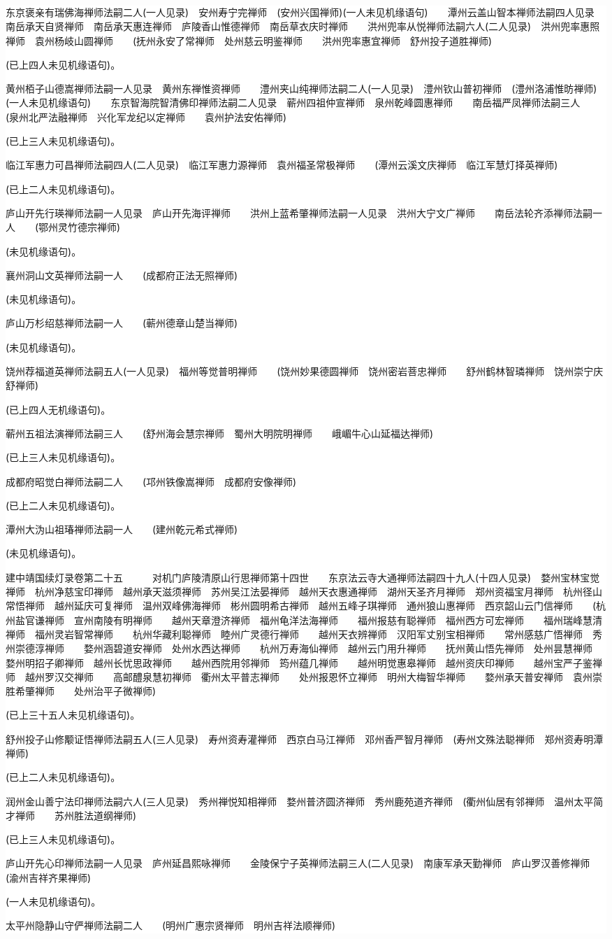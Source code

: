 东京褒亲有瑞佛海禅师法嗣二人(一人见录)　安州寿宁完禅师　(安州兴国禅师)(一人未见机缘语句)　　潭州云盖山智本禅师法嗣四人见录　南岳承天自贤禅师　南岳承天惠连禅师　庐陵香山惟德禅师　南岳草衣庆时禅师　　洪州兜率从悦禅师法嗣六人(二人见录)　洪州兜率惠照禅师　袁州杨岐山圆禅师　　(抚州永安了常禅师　处州慈云明鉴禅师　　洪州兜率惠宜禅师　舒州投子道胜禅师)  

(已上四人未见机缘语句)。  

黄州栢子山德嵩禅师法嗣一人见录　黄州东禅惟资禅师　　澧州夹山纯禅师法嗣二人(一人见录)　澧州钦山普初禅师　(澧州洛浦惟昉禅师)(一人未见机缘语句)　　东京智海院智清佛印禅师法嗣二人见录　蕲州四祖仲宣禅师　泉州乾峰圆惠禅师　　南岳福严凤禅师法嗣三人　　(泉州北严法融禅师　兴化军龙纪以定禅师　　袁州护法安佑禅师)  

(已上三人未见机缘语句)。  

临江军惠力可昌禅师法嗣四人(二人见录)　临江军惠力源禅师　袁州福圣常极禅师　　(潭州云溪文庆禅师　临江军慧灯择英禅师)  

(已上二人未见机缘语句)。  

庐山开先行瑛禅师法嗣一人见录　庐山开先海评禅师　　洪州上蓝希肇禅师法嗣一人见录　洪州大宁文广禅师　　南岳法轮齐添禅师法嗣一人　　(鄂州灵竹德宗禅师)  

(未见机缘语句)。  

襄州洞山文英禅师法嗣一人　　(成都府正法无照禅师)  

(未见机缘语句)。  

庐山万杉绍慈禅师法嗣一人　　(蕲州德章山楚当禅师)  

(未见机缘语句)。  

饶州荐福道英禅师法嗣五人(一人见录)　福州等觉普明禅师　　(饶州妙果德圆禅师　饶州密岩菩忠禅师　　舒州鹤林智璘禅师　饶州崇宁庆舒禅师)  

(已上四人无机缘语句)。  

蕲州五祖法演禅师法嗣三人　　(舒州海会慧宗禅师　蜀州大明院明禅师　　峨嵋牛心山延福达禅师)  

(已上三人未见机缘语句)。  

成都府昭觉白禅师法嗣二人　　(邛州铁像嵩禅师　成都府安像禅师)  

(已上二人未见机缘语句)。  

潭州大沩山祖瑃禅师法嗣一人　　(建州乾元希式禅师)  

(未见机缘语句)。  

建中靖国续灯录卷第二十五　　　对机门庐陵清原山行思禅师第十四世　　东京法云寺大通禅师法嗣四十九人(十四人见录)　婺州宝林宝觉禅师　杭州净慈宝印禅师　越州承天滋须禅师　苏州吴江法晏禅师　越州天衣惠通禅师　湖州天圣齐月禅师　郑州资福宝月禅师　杭州径山常悟禅师　越州延庆可复禅师　温州双峰佛海禅师　彬州圆明希古禅师　越州五峰子琪禅师　通州狼山惠禅师　西京韶山云门信禅师　　(杭州盐官谦禅师　宣州南陵有明禅师　　越州天章澄济禅师　福州龟洋法海禅师　　福州报慈有聪禅师　福州西方可宏禅师　　福州瑞峰慧清禅师　福州灵岩智常禅师　　杭州华藏利聪禅师　睦州广灵德行禅师　　越州天衣辨禅师　汉阳军丈别宝相禅师　　常州感慈广悟禅师　秀州崇德淳禅师　　婺州涵碧道安禅师　处州水西达禅师　　杭州万寿海仙禅师　越州云门用升禅师　　抚州黄山悟先禅师　处州昙慧禅师　　婺州明招子卿禅师　越州长忧思政禅师　　越州西院用邻禅师　筠州蕴几禅师　　越州明觉惠皋禅师　越州资庆印禅师　　越州宝严子鉴禅师　越州罗汉交禅师　　高邮醴泉慧初禅师　衢州太平普志禅师　　处州报恩怀立禅师　明州大梅智华禅师　　婺州承天普安禅师　袁州崇胜希肇禅师　　处州治平子微禅师)  

(已上三十五人未见机缘语句)。  

舒州投子山修颙证悟禅师法嗣五人(三人见录)　寿州资寿灌禅师　西京白马江禅师　邓州香严智月禅师　(寿州文殊法聪禅师　郑州资寿明潭禅师)  

(已上二人未见机缘语句)。  

润州金山善宁法印禅师法嗣六人(三人见录)　秀州禅悦知相禅师　婺州普济圆济禅师　秀州鹿苑道齐禅师　(衢州仙居有邻禅师　温州太平简才禅师　　苏州胜法道纲禅师)  

(已上三人未见机缘语句)。  

庐山开先心印禅师法嗣一人见录　庐州延昌熙咏禅师　　金陵保宁子英禅师法嗣三人(二人见录)　南康军承天勤禅师　庐山罗汉善修禅师　　(渝州吉祥齐果禅师)  

(一人未见机缘语句)。  

太平州隐静山守俨禅师法嗣二人　　(明州广惠宗贤禅师　明州吉祥法顺禅师)  
